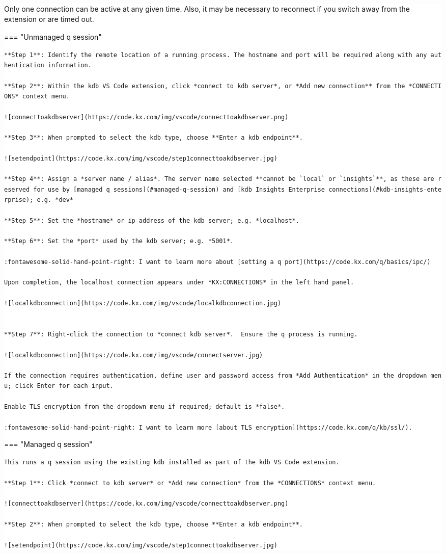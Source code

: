 Only one connection can be active at any given time. Also, it may be necessary to reconnect if you switch away from the extension or are timed out. 

=== "Unmanaged q session"

    **Step 1**: Identify the remote location of a running process. The hostname and port will be required along with any authentication information.

    **Step 2**: Within the kdb VS Code extension, click *connect to kdb server*, or *Add new connection** from the *CONNECTIONS* context menu.

    ![connecttoakdbserver](https://code.kx.com/img/vscode/connecttoakdbserver.png)

    **Step 3**: When prompted to select the kdb type, choose **Enter a kdb endpoint**.

    ![setendpoint](https://code.kx.com/img/vscode/step1connecttoakdbserver.jpg)

    **Step 4**: Assign a *server name / alias*. The server name selected **cannot be `local` or `insights`**, as these are reserved for use by [managed q sessions](#managed-q-session) and [kdb Insights Enterprise connections](#kdb-insights-enterprise); e.g. *dev*

    **Step 5**: Set the *hostname* or ip address of the kdb server; e.g. *localhost*.

    **Step 6**: Set the *port* used by the kdb server; e.g. *5001*. 

    :fontawesome-solid-hand-point-right: I want to learn more about [setting a q port](https://code.kx.com/q/basics/ipc/)

    Upon completion, the localhost connection appears under *KX:CONNECTIONS* in the left hand panel.

    ![localkdbconnection](https://code.kx.com/img/vscode/localkdbconnection.jpg)
    

    **Step 7**: Right-click the connection to *connect kdb server*.  Ensure the q process is running.

    ![localkdbconnection](https://code.kx.com/img/vscode/connectserver.jpg)

    If the connection requires authentication, define user and password access from *Add Authentication* in the dropdown menu; click Enter for each input.

    Enable TLS encryption from the dropdown menu if required; default is *false*. 

    :fontawesome-solid-hand-point-right: I want to learn more [about TLS encryption](https://code.kx.com/q/kb/ssl/).


=== "Managed q session"

    This runs a q session using the existing kdb installed as part of the kdb VS Code extension.

    **Step 1**: Click *connect to kdb server* or *Add new connection* from the *CONNECTIONS* context menu.

    ![connecttoakdbserver](https://code.kx.com/img/vscode/connecttoakdbserver.png)

    **Step 2**: When prompted to select the kdb type, choose **Enter a kdb endpoint**.

    ![setendpoint](https://code.kx.com/img/vscode/step1connecttoakdbserver.jpg)
